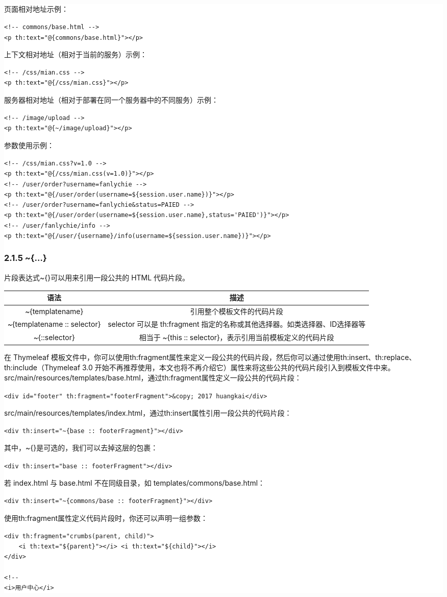 页面相对地址示例：
```
<!-- commons/base.html -->
<p th:text="@{commons/base.html}"></p>
```

上下文相对地址（相对于当前的服务）示例：
```
<!-- /css/mian.css -->
<p th:text="@{/css/mian.css}"></p>
```

服务器相对地址（相对于部署在同一个服务器中的不同服务）示例：
```
<!-- /image/upload -->
<p th:text="@{~/image/upload}"></p>
```

参数使用示例：
```
<!-- /css/mian.css?v=1.0 -->
<p th:text="@{/css/mian.css(v=1.0)}"></p>
<!-- /user/order?username=fanlychie -->
<p th:text="@{/user/order(username=${session.user.name})}"></p>
<!-- /user/order?username=fanlychie&status=PAIED -->
<p th:text="@{/user/order(username=${session.user.name},status='PAIED')}"></p>
<!-- /user/fanlychie/info -->
<p th:text="@{/user/{username}/info(username=${session.user.name})}"></p>

```

### 2.1.5 ~{…} ###
片段表达式~{}可以用来引用一段公共的 HTML 代码片段。

|语法|描述|
|:---:|:---:|
|~{templatename}|引用整个模板文件的代码片段|
|~{templatename :: selector}|selector 可以是 th:fragment 指定的名称或其他选择器。如类选择器、ID选择器等|
|~{::selector}|相当于 ~{this :: selector}，表示引用当前模板定义的代码片段|

在 Thymeleaf 模板文件中，你可以使用th:fragment属性来定义一段公共的代码片段，然后你可以通过使用th:insert、th:replace、th:include（Thymeleaf 3.0 开始不再推荐使用，本文也将不再介绍它）属性来将这些公共的代码片段引入到模板文件中来。
src/main/resources/templates/base.html，通过th:fragment属性定义一段公共的代码片段：

```
<div id="footer" th:fragment="footerFragment">&copy; 2017 huangkai</div>
```
src/main/resources/templates/index.html，通过th:insert属性引用一段公共的代码片段：
```
<div th:insert="~{base :: footerFragment}"></div>
```

其中，~{}是可选的，我们可以去掉这层的包裹：
```
<div th:insert="base :: footerFragment"></div>
```
若 index.html 与 base.html 不在同级目录，如 templates/commons/base.html：
```
<div th:insert="~{commons/base :: footerFragment}"></div>
```
使用th:fragment属性定义代码片段时，你还可以声明一组参数：
```
<div th:fragment="crumbs(parent, child)">
    <i th:text="${parent}"></i> <i th:text="${child}"></i>
</div>
    
<!--
<i>用户中心</i>
```